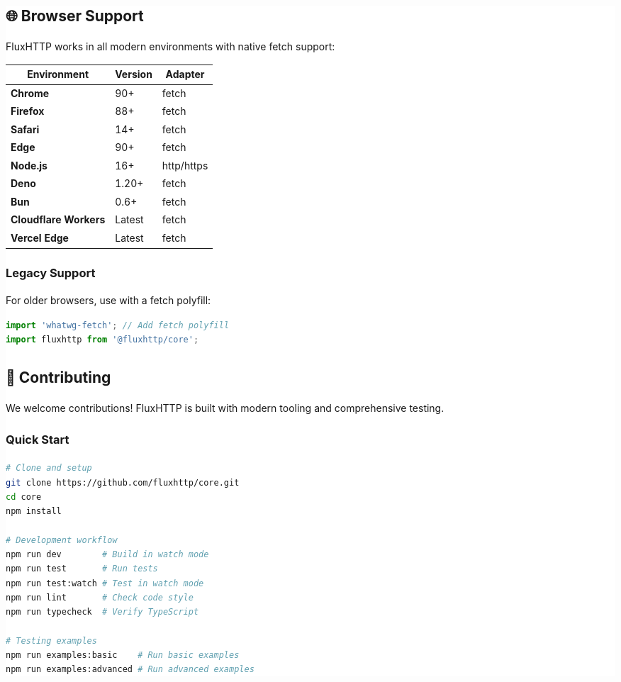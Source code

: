 ## 🌐 Browser Support

FluxHTTP works in all modern environments with native fetch support:

| Environment | Version | Adapter |
|-------------|---------|---------|
| **Chrome** | 90+ | fetch |
| **Firefox** | 88+ | fetch | 
| **Safari** | 14+ | fetch |
| **Edge** | 90+ | fetch |
| **Node.js** | 16+ | http/https |
| **Deno** | 1.20+ | fetch |
| **Bun** | 0.6+ | fetch |
| **Cloudflare Workers** | Latest | fetch |
| **Vercel Edge** | Latest | fetch |

### Legacy Support
For older browsers, use with a fetch polyfill:
```javascript
import 'whatwg-fetch'; // Add fetch polyfill
import fluxhttp from '@fluxhttp/core';
```

## 🤝 Contributing

We welcome contributions! FluxHTTP is built with modern tooling and comprehensive testing.

### Quick Start
```bash
# Clone and setup
git clone https://github.com/fluxhttp/core.git
cd core
npm install

# Development workflow  
npm run dev        # Build in watch mode
npm run test       # Run tests
npm run test:watch # Test in watch mode
npm run lint       # Check code style
npm run typecheck  # Verify TypeScript

# Testing examples
npm run examples:basic    # Run basic examples  
npm run examples:advanced # Run advanced examples
```
